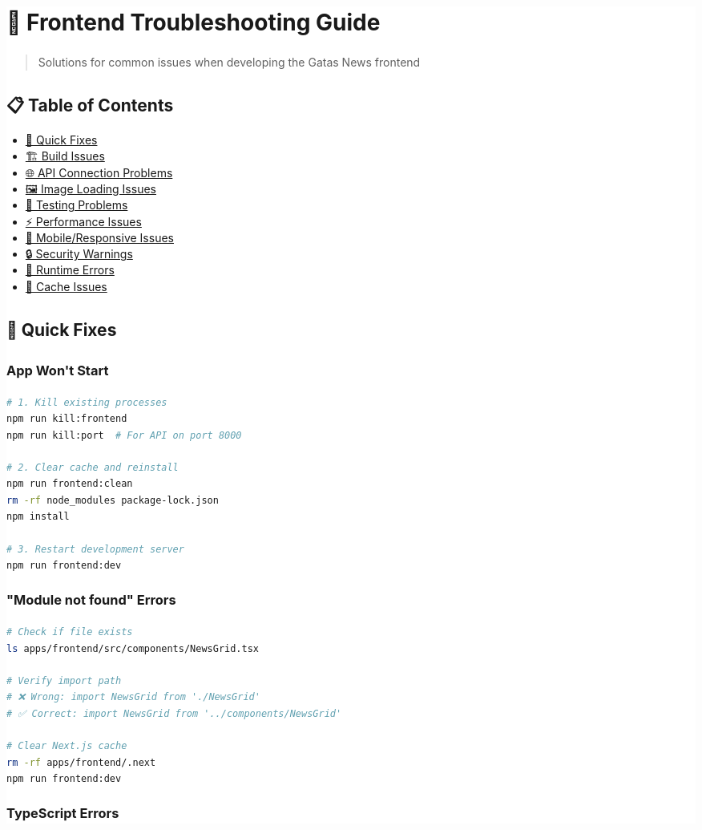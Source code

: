 # 🔧 Frontend Troubleshooting Guide

> Solutions for common issues when developing the Gatas News frontend

## 📋 Table of Contents

- [🚀 Quick Fixes](#-quick-fixes)
- [🏗️ Build Issues](#️-build-issues)
- [🌐 API Connection Problems](#-api-connection-problems)
- [🖼️ Image Loading Issues](#️-image-loading-issues)
- [🧪 Testing Problems](#-testing-problems)
- [⚡ Performance Issues](#-performance-issues)
- [📱 Mobile/Responsive Issues](#-mobileresponsive-issues)
- [🔒 Security Warnings](#-security-warnings)
- [🐛 Runtime Errors](#-runtime-errors)
- [💾 Cache Issues](#-cache-issues)

## 🚀 Quick Fixes

### **App Won't Start**

```bash
# 1. Kill existing processes
npm run kill:frontend
npm run kill:port  # For API on port 8000

# 2. Clear cache and reinstall
npm run frontend:clean
rm -rf node_modules package-lock.json
npm install

# 3. Restart development server
npm run frontend:dev
```

### **"Module not found" Errors**

```bash
# Check if file exists
ls apps/frontend/src/components/NewsGrid.tsx

# Verify import path
# ❌ Wrong: import NewsGrid from './NewsGrid'
# ✅ Correct: import NewsGrid from '../components/NewsGrid'

# Clear Next.js cache
rm -rf apps/frontend/.next
npm run frontend:dev
```

### **TypeScript Errors**
